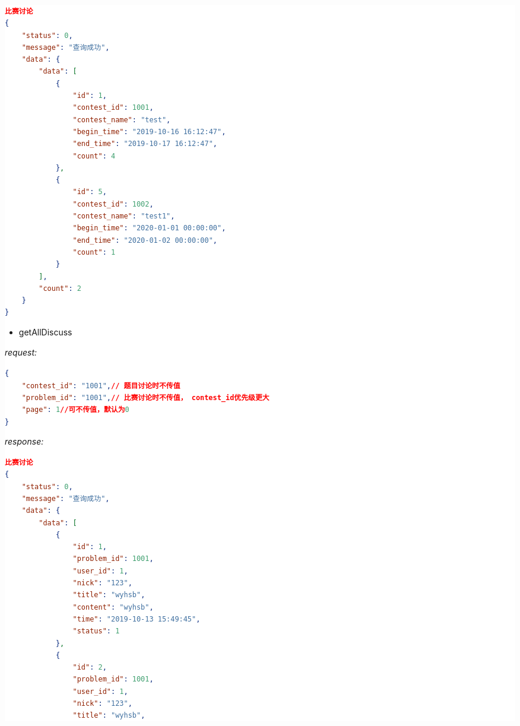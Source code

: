   ``` json
  比赛讨论
  {
      "status": 0,
      "message": "查询成功",
      "data": {
          "data": [
              {
                  "id": 1,
                  "contest_id": 1001,
                  "contest_name": "test",
                  "begin_time": "2019-10-16 16:12:47",
                  "end_time": "2019-10-17 16:12:47",
                  "count": 4
              },
              {
                  "id": 5,
                  "contest_id": 1002,
                  "contest_name": "test1",
                  "begin_time": "2020-01-01 00:00:00",
                  "end_time": "2020-01-02 00:00:00",
                  "count": 1
              }
          ],
          "count": 2
      }
  }
  ```

  

* getAllDiscuss

*request:*

```json
{
    "contest_id": "1001",// 题目讨论时不传值
    "problem_id": "1001",// 比赛讨论时不传值， contest_id优先级更大
    "page": 1//可不传值，默认为0
}
```

*response:*

``` json
比赛讨论
{
    "status": 0,
    "message": "查询成功",
    "data": {
        "data": [
            {
                "id": 1,
                "problem_id": 1001,
                "user_id": 1,
                "nick": "123",
                "title": "wyhsb",
                "content": "wyhsb",
                "time": "2019-10-13 15:49:45",
                "status": 1
            },
            {
                "id": 2,
                "problem_id": 1001,
                "user_id": 1,
                "nick": "123",
                "title": "wyhsb",
```